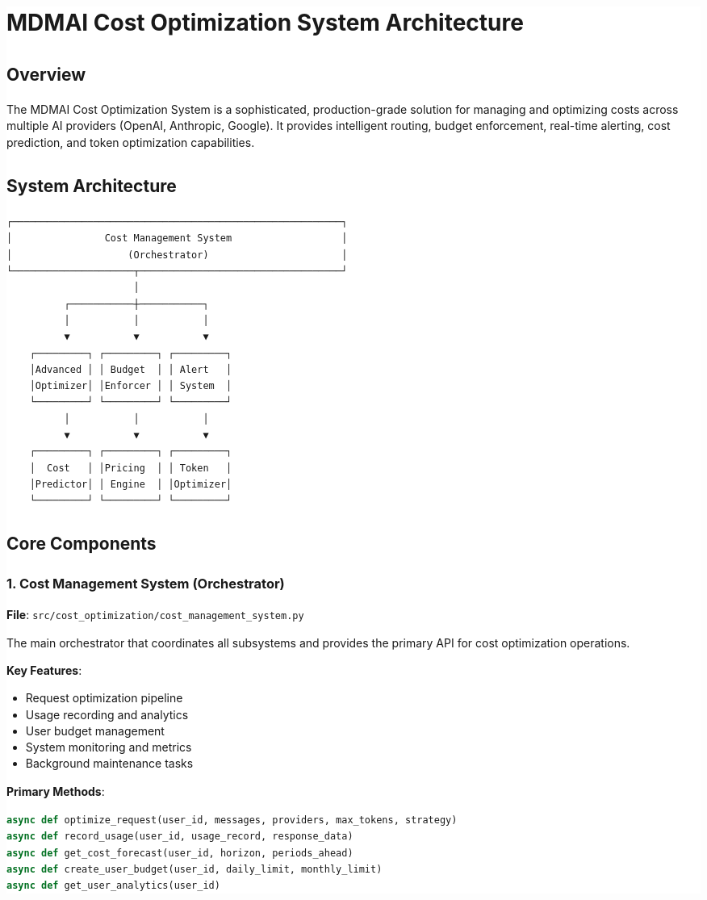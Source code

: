 # MDMAI Cost Optimization System Architecture

## Overview

The MDMAI Cost Optimization System is a sophisticated, production-grade solution for managing and optimizing costs across multiple AI providers (OpenAI, Anthropic, Google). It provides intelligent routing, budget enforcement, real-time alerting, cost prediction, and token optimization capabilities.

## System Architecture

```
┌─────────────────────────────────────────────────────────┐
│                Cost Management System                   │
│                    (Orchestrator)                       │
└─────────────────────┬───────────────────────────────────┘
                      │
          ┌───────────┼───────────┐
          │           │           │
          ▼           ▼           ▼
    ┌─────────┐ ┌─────────┐ ┌─────────┐
    │Advanced │ │ Budget  │ │ Alert   │
    │Optimizer│ │Enforcer │ │ System  │
    └─────────┘ └─────────┘ └─────────┘
          │           │           │
          ▼           ▼           ▼
    ┌─────────┐ ┌─────────┐ ┌─────────┐
    │  Cost   │ │Pricing  │ │ Token   │
    │Predictor│ │ Engine  │ │Optimizer│
    └─────────┘ └─────────┘ └─────────┘
```

## Core Components

### 1. Cost Management System (Orchestrator)
**File**: `src/cost_optimization/cost_management_system.py`

The main orchestrator that coordinates all subsystems and provides the primary API for cost optimization operations.

**Key Features**:
- Request optimization pipeline
- Usage recording and analytics
- User budget management
- System monitoring and metrics
- Background maintenance tasks

**Primary Methods**:
```python
async def optimize_request(user_id, messages, providers, max_tokens, strategy)
async def record_usage(user_id, usage_record, response_data)
async def get_cost_forecast(user_id, horizon, periods_ahead)
async def create_user_budget(user_id, daily_limit, monthly_limit)
async def get_user_analytics(user_id)
```
